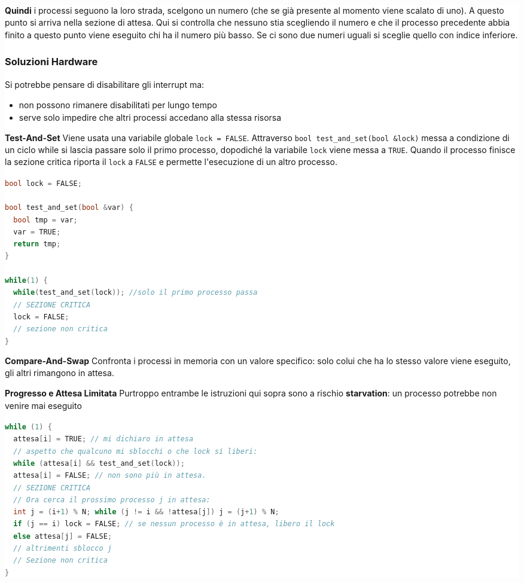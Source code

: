 **Quindi** i processi seguono la loro strada, scelgono un numero (che se già presente al momento viene scalato di uno). A questo punto si arriva nella sezione di attesa. Qui si controlla che nessuno stia scegliendo il numero e che il processo precedente abbia finito a questo punto viene eseguito chi ha il numero più basso. Se ci sono due numeri uguali si sceglie quello con indice inferiore.

### Soluzioni Hardware

Si potrebbe pensare di disabilitare gli interrupt ma:

- non possono rimanere disabilitati per lungo tempo
- serve solo impedire che altri processi accedano alla stessa risorsa

**Test-And-Set**
Viene usata una variabile globale `lock = FALSE`. Attraverso `bool test_and_set(bool &lock)` messa a condizione di un ciclo while si lascia passare solo il primo processo, dopodiché la variabile `lock` viene messa a `TRUE`. Quando il processo finisce la sezione critica riporta il `lock` a `FALSE` e permette l'esecuzione di un altro processo.

```cpp
bool lock = FALSE;

bool test_and_set(bool &var) {
  bool tmp = var;
  var = TRUE;
  return tmp;
}

while(1) {
  while(test_and_set(lock)); //solo il primo processo passa
  // SEZIONE CRITICA
  lock = FALSE;
  // sezione non critica
}
```

**Compare-And-Swap**
Confronta i processi in memoria con un valore specifico: solo colui che ha lo stesso valore viene eseguito, gli altri rimangono in attesa.

**Progresso e Attesa Limitata**
Purtroppo entrambe le istruzioni qui sopra sono a rischio **starvation**: un processo potrebbe non venire mai eseguito

```cpp
while (1) {
  attesa[i] = TRUE; // mi dichiaro in attesa
  // aspetto che qualcuno mi sblocchi o che lock si liberi:
  while (attesa[i] && test_and_set(lock));
  attesa[i] = FALSE; // non sono più in attesa.
  // SEZIONE CRITICA
  // Ora cerca il prossimo processo j in attesa:
  int j = (i+1) % N; while (j != i && !attesa[j]) j = (j+1) % N;
  if (j == i) lock = FALSE; // se nessun processo è in attesa, libero il lock
  else attesa[j] = FALSE;
  // altrimenti sblocco j
  // Sezione non critica
}
```
